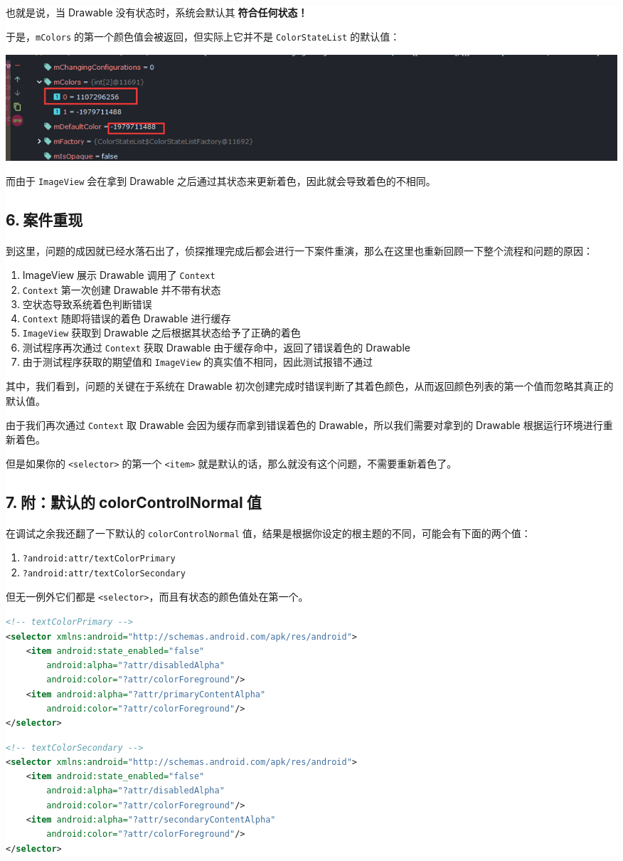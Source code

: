 也就是说，当 Drawable 没有状态时，系统会默认其 **符合任何状态！**

于是，`mColors` 的第一个颜色值会被返回，但实际上它并不是 `ColorStateList` 的默认值：

![第一个 mColor 并不是默认值](../../images/android-测试坑点详解（二）——-vectordrawable-和-tint-问题解析/第一个-mcolor-并不是默认值.png)

而由于 `ImageView` 会在拿到 Drawable 之后通过其状态来更新着色，因此就会导致着色的不相同。

## 6. 案件重现

到这里，问题的成因就已经水落石出了，侦探推理完成后都会进行一下案件重演，那么在这里也重新回顾一下整个流程和问题的原因：

1. ImageView 展示 Drawable 调用了 `Context`
2. `Context` 第一次创建 Drawable 并不带有状态
3. 空状态导致系统着色判断错误
4. `Context` 随即将错误的着色 Drawable 进行缓存
5. `ImageView` 获取到 Drawable 之后根据其状态给予了正确的着色
6. 测试程序再次通过 `Context` 获取 Drawable 由于缓存命中，返回了错误着色的 Drawable
7. 由于测试程序获取的期望值和 `ImageView` 的真实值不相同，因此测试报错不通过

其中，我们看到，问题的关键在于系统在 Drawable 初次创建完成时错误判断了其着色颜色，从而返回颜色列表的第一个值而忽略其真正的默认值。

由于我们再次通过 `Context` 取 Drawable 会因为缓存而拿到错误着色的 Drawable，所以我们需要对拿到的 Drawable 根据运行环境进行重新着色。

但是如果你的 `<selector>` 的第一个 `<item>` 就是默认的话，那么就没有这个问题，不需要重新着色了。


## 7. 附：默认的 colorControlNormal 值

在调试之余我还翻了一下默认的 `colorControlNormal` 值，结果是根据你设定的根主题的不同，可能会有下面的两个值：

1. `?android:attr/textColorPrimary`
2. `?android:attr/textColorSecondary`

但无一例外它们都是 `<selector>`，而且有状态的颜色值处在第一个。

```xml
<!-- textColorPrimary -->
<selector xmlns:android="http://schemas.android.com/apk/res/android">
    <item android:state_enabled="false"
        android:alpha="?attr/disabledAlpha"
        android:color="?attr/colorForeground"/>
    <item android:alpha="?attr/primaryContentAlpha"
        android:color="?attr/colorForeground"/>
</selector>
```

```xml
<!-- textColorSecondary -->
<selector xmlns:android="http://schemas.android.com/apk/res/android">
    <item android:state_enabled="false"
        android:alpha="?attr/disabledAlpha"
        android:color="?attr/colorForeground"/>
    <item android:alpha="?attr/secondaryContentAlpha"
        android:color="?attr/colorForeground"/>
</selector>
```
